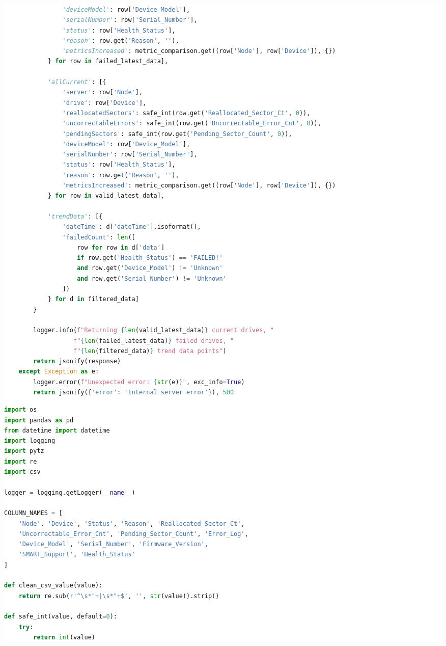 ```python:backend/app/routes.py
                'deviceModel': row['Device_Model'],
                'serialNumber': row['Serial_Number'],
                'status': row['Health_Status'],
                'reason': row.get('Reason', ''),
                'metricsIncreased': metric_comparison.get((row['Node'], row['Device']), {})
            } for row in failed_latest_data],
            
            'allCurrent': [{
                'server': row['Node'],
                'drive': row['Device'],
                'reallocatedSectors': safe_int(row.get('Reallocated_Sector_Ct', 0)),
                'uncorrectableErrors': safe_int(row.get('Uncorrectable_Error_Cnt', 0)),
                'pendingSectors': safe_int(row.get('Pending_Sector_Count', 0)),
                'deviceModel': row['Device_Model'],
                'serialNumber': row['Serial_Number'],
                'status': row['Health_Status'],
                'reason': row.get('Reason', ''),
                'metricsIncreased': metric_comparison.get((row['Node'], row['Device']), {})
            } for row in valid_latest_data],
            
            'trendData': [{
                'dateTime': d['dateTime'].isoformat(),
                'failedCount': len([
                    row for row in d['data'] 
                    if row.get('Health_Status') == 'FAILED!' 
                    and row.get('Device_Model') != 'Unknown' 
                    and row.get('Serial_Number') != 'Unknown'
                ])
            } for d in filtered_data]
        }

        logger.info(f"Returning {len(valid_latest_data)} current drives, "
                   f"{len(failed_latest_data)} failed drives, "
                   f"{len(filtered_data)} trend data points")
        return jsonify(response)
    except Exception as e:
        logger.error(f"Unexpected error: {str(e)}", exc_info=True)
        return jsonify({'error': 'Internal server error'}), 500
```

```python:backend/app/utils.py
import os
import pandas as pd
from datetime import datetime
import logging
import pytz
import re
import csv

logger = logging.getLogger(__name__)

COLUMN_NAMES = [
    'Node', 'Device', 'Status', 'Reason', 'Reallocated_Sector_Ct',
    'Uncorrectable_Error_Cnt', 'Pending_Sector_Count', 'Error_Log',
    'Device_Model', 'Serial_Number', 'Firmware_Version',
    'SMART_Support', 'Health_Status'
]

def clean_csv_value(value):
    return re.sub(r'^\s*"+|\s*"+$', '', str(value)).strip()

def safe_int(value, default=0):
    try:
        return int(value)
```